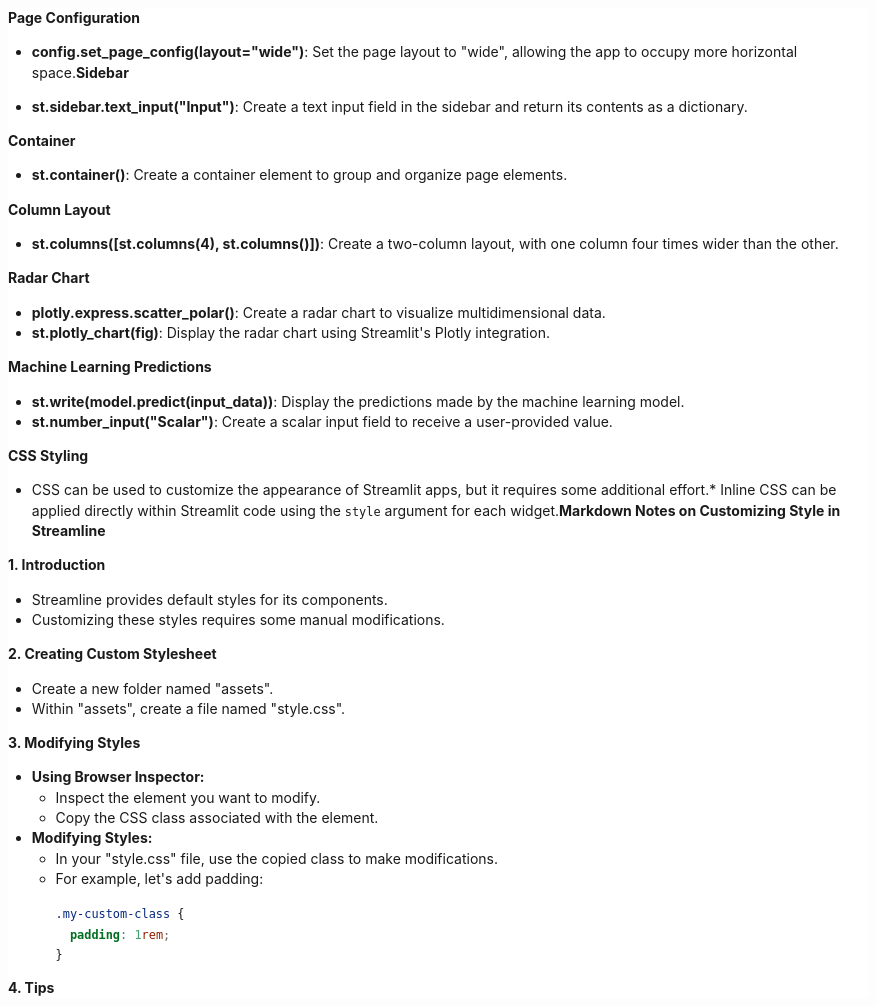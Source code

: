**Page Configuration**

* **config.set_page_config(layout="wide")**: Set the page layout to "wide", allowing the app to occupy more horizontal space.**Sidebar**

* **st.sidebar.text_input("Input")**: Create a text input field in the sidebar and return its contents as a dictionary.

**Container**

* **st.container()**: Create a container element to group and organize page elements.

**Column Layout**

* **st.columns([st.columns(4), st.columns()])**: Create a two-column layout, with one column four times wider than the other.

**Radar Chart**

* **plotly.express.scatter_polar()**: Create a radar chart to visualize multidimensional data.
* **st.plotly_chart(fig)**: Display the radar chart using Streamlit's Plotly integration.

**Machine Learning Predictions**

* **st.write(model.predict(input_data))**: Display the predictions made by the machine learning model.
* **st.number_input("Scalar")**: Create a scalar input field to receive a user-provided value.

**CSS Styling**

* CSS can be used to customize the appearance of Streamlit apps, but it requires some additional effort.* Inline CSS can be applied directly within Streamlit code using the `style` argument for each widget.**Markdown Notes on Customizing Style in Streamline**

**1. Introduction**

* Streamline provides default styles for its components.
* Customizing these styles requires some manual modifications.

**2. Creating Custom Stylesheet**

* Create a new folder named "assets".
* Within "assets", create a file named "style.css".

**3. Modifying Styles**

* **Using Browser Inspector:**
    * Inspect the element you want to modify.
    * Copy the CSS class associated with the element.
* **Modifying Styles:**
    * In your "style.css" file, use the copied class to make modifications.
    * For example, let's add padding:
        ```css
        .my-custom-class {
          padding: 1rem;
        }
        ```

**4. Tips**
